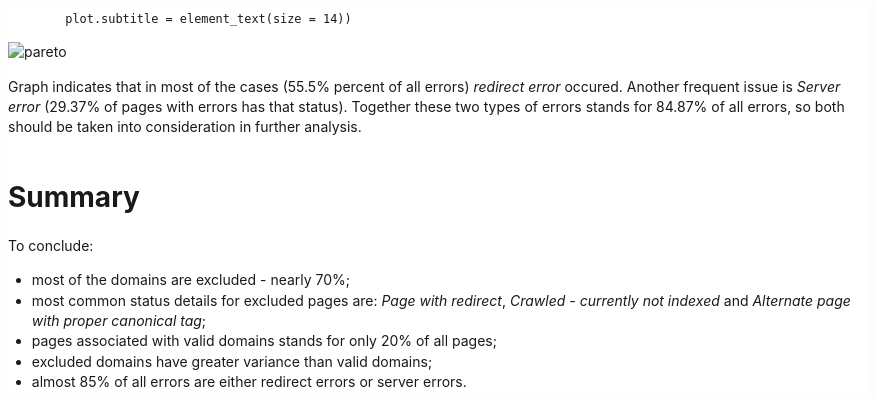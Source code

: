 ```{r, echo =TRUE, warning=FALSE, message= FALSE, results =FALSE}
        plot.subtitle = element_text(size = 14))
```


![pareto](https://user-images.githubusercontent.com/94312553/222275887-e11f457b-013e-4558-b82a-726323fb48c6.png)

Graph indicates that in most of the cases (55.5% percent of all errors) *redirect error* occured. Another frequent issue is *Server error* (29.37% of pages with errors has that status). Together these two types of errors stands for 84.87% of all errors, so both should be taken into consideration in further analysis.


# **Summary**

To conclude:

* most of the domains are excluded - nearly 70%;
* most common status details for excluded pages are: *Page with redirect*,  *Crawled - currently not indexed* and *Alternate page with proper canonical tag*;
* pages associated with valid domains stands for only 20% of all pages;
* excluded domains have greater variance than valid domains;
* almost 85% of all errors are either redirect errors or server errors.



